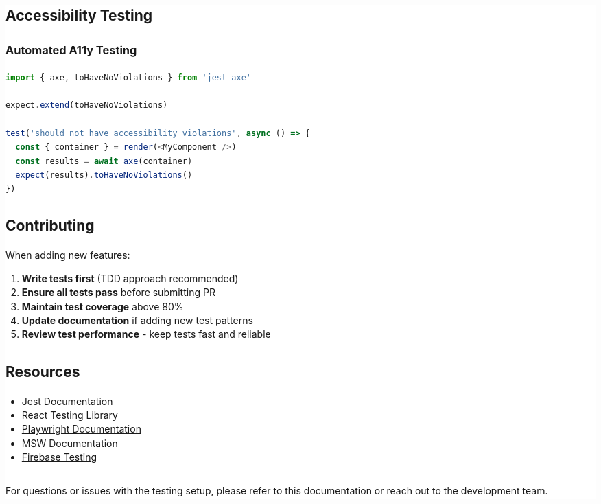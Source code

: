## Accessibility Testing

### Automated A11y Testing
```typescript
import { axe, toHaveNoViolations } from 'jest-axe'

expect.extend(toHaveNoViolations)

test('should not have accessibility violations', async () => {
  const { container } = render(<MyComponent />)
  const results = await axe(container)
  expect(results).toHaveNoViolations()
})
```

## Contributing

When adding new features:

1. **Write tests first** (TDD approach recommended)
2. **Ensure all tests pass** before submitting PR
3. **Maintain test coverage** above 80%
4. **Update documentation** if adding new test patterns
5. **Review test performance** - keep tests fast and reliable

## Resources

- [Jest Documentation](https://jestjs.io/docs/getting-started)
- [React Testing Library](https://testing-library.com/docs/react-testing-library/intro/)
- [Playwright Documentation](https://playwright.dev/docs/intro)
- [MSW Documentation](https://mswjs.io/docs/)
- [Firebase Testing](https://firebase.google.com/docs/emulator-suite)

---

For questions or issues with the testing setup, please refer to this documentation or reach out to the development team.